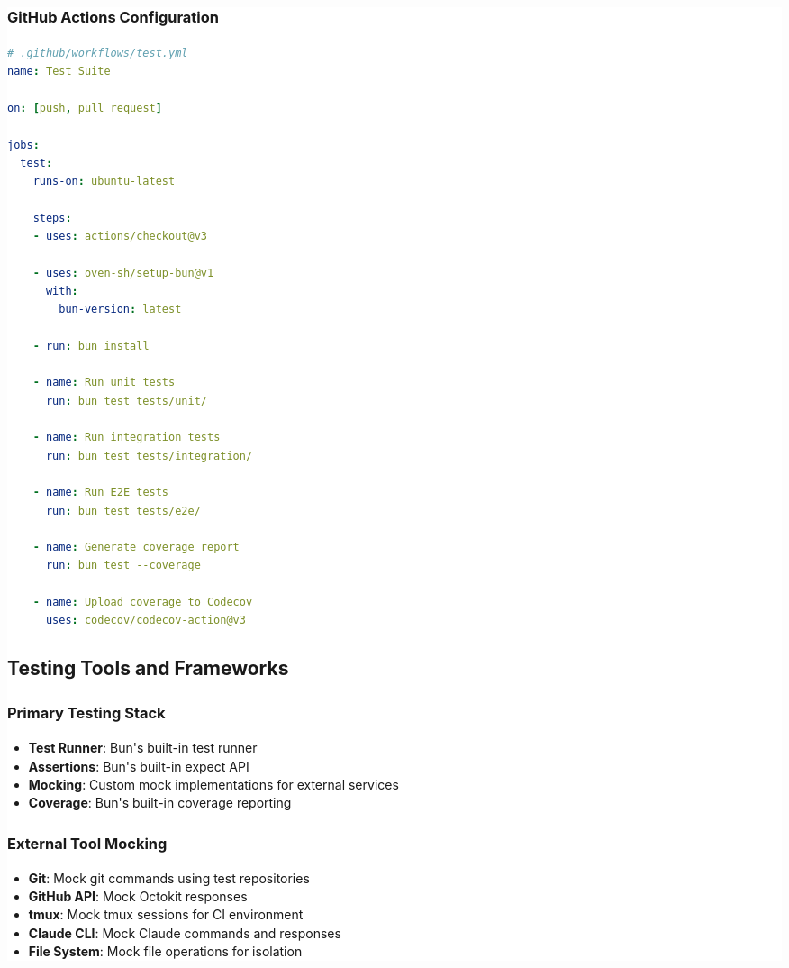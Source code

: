 ### GitHub Actions Configuration

```yaml
# .github/workflows/test.yml
name: Test Suite

on: [push, pull_request]

jobs:
  test:
    runs-on: ubuntu-latest
    
    steps:
    - uses: actions/checkout@v3
    
    - uses: oven-sh/setup-bun@v1
      with:
        bun-version: latest
    
    - run: bun install
    
    - name: Run unit tests
      run: bun test tests/unit/
      
    - name: Run integration tests  
      run: bun test tests/integration/
      
    - name: Run E2E tests
      run: bun test tests/e2e/
      
    - name: Generate coverage report
      run: bun test --coverage
      
    - name: Upload coverage to Codecov
      uses: codecov/codecov-action@v3
```

## Testing Tools and Frameworks

### Primary Testing Stack
- **Test Runner**: Bun's built-in test runner
- **Assertions**: Bun's built-in expect API
- **Mocking**: Custom mock implementations for external services
- **Coverage**: Bun's built-in coverage reporting

### External Tool Mocking
- **Git**: Mock git commands using test repositories
- **GitHub API**: Mock Octokit responses
- **tmux**: Mock tmux sessions for CI environment
- **Claude CLI**: Mock Claude commands and responses
- **File System**: Mock file operations for isolation
